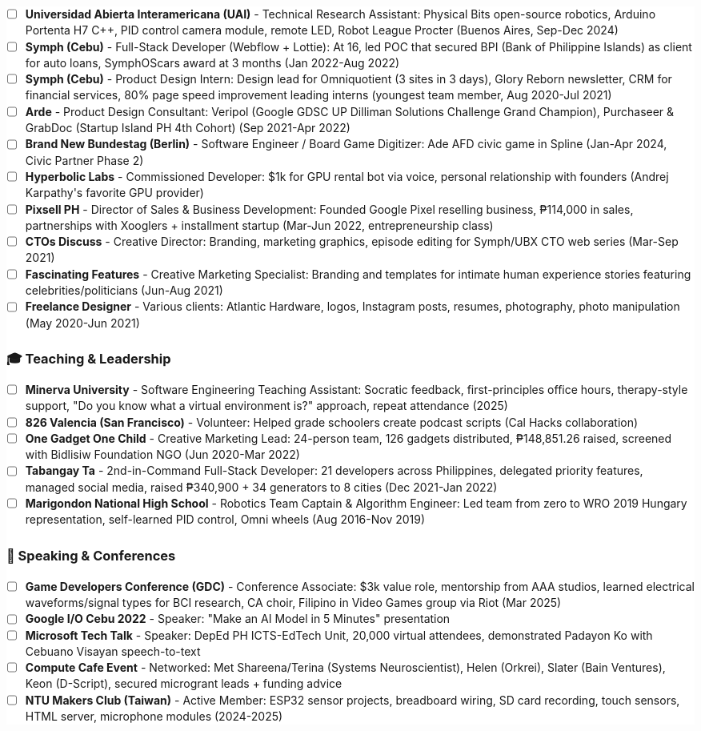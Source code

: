 - [ ] **Universidad Abierta Interamericana (UAI)** - Technical Research Assistant: Physical Bits open-source robotics, Arduino Portenta H7 C++, PID control camera module, remote LED, Robot League Procter (Buenos Aires, Sep-Dec 2024)
- [ ] **Symph (Cebu)** - Full-Stack Developer (Webflow + Lottie): At 16, led POC that secured BPI (Bank of Philippine Islands) as client for auto loans, SymphOScars award at 3 months (Jan 2022-Aug 2022)
- [ ] **Symph (Cebu)** - Product Design Intern: Design lead for Omniquotient (3 sites in 3 days), Glory Reborn newsletter, CRM for financial services, 80% page speed improvement leading interns (youngest team member, Aug 2020-Jul 2021)
- [ ] **Arde** - Product Design Consultant: Veripol (Google GDSC UP Dilliman Solutions Challenge Grand Champion), Purchaseer & GrabDoc (Startup Island PH 4th Cohort) (Sep 2021-Apr 2022)
- [ ] **Brand New Bundestag (Berlin)** - Software Engineer / Board Game Digitizer: Ade AFD civic game in Spline (Jan-Apr 2024, Civic Partner Phase 2)
- [ ] **Hyperbolic Labs** - Commissioned Developer: $1k for GPU rental bot via voice, personal relationship with founders (Andrej Karpathy's favorite GPU provider)
- [ ] **Pixsell PH** - Director of Sales & Business Development: Founded Google Pixel reselling business, ₱114,000 in sales, partnerships with Xooglers + installment startup (Mar-Jun 2022, entrepreneurship class)
- [ ] **CTOs Discuss** - Creative Director: Branding, marketing graphics, episode editing for Symph/UBX CTO web series (Mar-Sep 2021)
- [ ] **Fascinating Features** - Creative Marketing Specialist: Branding and templates for intimate human experience stories featuring celebrities/politicians (Jun-Aug 2021)
- [ ] **Freelance Designer** - Various clients: Atlantic Hardware, logos, Instagram posts, resumes, photography, photo manipulation (May 2020-Jun 2021)

### 🎓 Teaching & Leadership
- [ ] **Minerva University** - Software Engineering Teaching Assistant: Socratic feedback, first-principles office hours, therapy-style support, "Do you know what a virtual environment is?" approach, repeat attendance (2025)
- [ ] **826 Valencia (San Francisco)** - Volunteer: Helped grade schoolers create podcast scripts (Cal Hacks collaboration)
- [ ] **One Gadget One Child** - Creative Marketing Lead: 24-person team, 126 gadgets distributed, ₱148,851.26 raised, screened with Bidlisiw Foundation NGO (Jun 2020-Mar 2022)
- [ ] **Tabangay Ta** - 2nd-in-Command Full-Stack Developer: 21 developers across Philippines, delegated priority features, managed social media, raised ₱340,900 + 34 generators to 8 cities (Dec 2021-Jan 2022)
- [ ] **Marigondon National High School** - Robotics Team Captain & Algorithm Engineer: Led team from zero to WRO 2019 Hungary representation, self-learned PID control, Omni wheels (Aug 2016-Nov 2019)

### 🎤 Speaking & Conferences
- [ ] **Game Developers Conference (GDC)** - Conference Associate: $3k value role, mentorship from AAA studios, learned electrical waveforms/signal types for BCI research, CA choir, Filipino in Video Games group via Riot (Mar 2025)
- [ ] **Google I/O Cebu 2022** - Speaker: "Make an AI Model in 5 Minutes" presentation
- [ ] **Microsoft Tech Talk** - Speaker: DepEd PH ICTS-EdTech Unit, 20,000 virtual attendees, demonstrated Padayon Ko with Cebuano Visayan speech-to-text
- [ ] **Compute Cafe Event** - Networked: Met Shareena/Terina (Systems Neuroscientist), Helen (Orkrei), Slater (Bain Ventures), Keon (D-Script), secured microgrant leads + funding advice
- [ ] **NTU Makers Club (Taiwan)** - Active Member: ESP32 sensor projects, breadboard wiring, SD card recording, touch sensors, HTML server, microphone modules (2024-2025)
